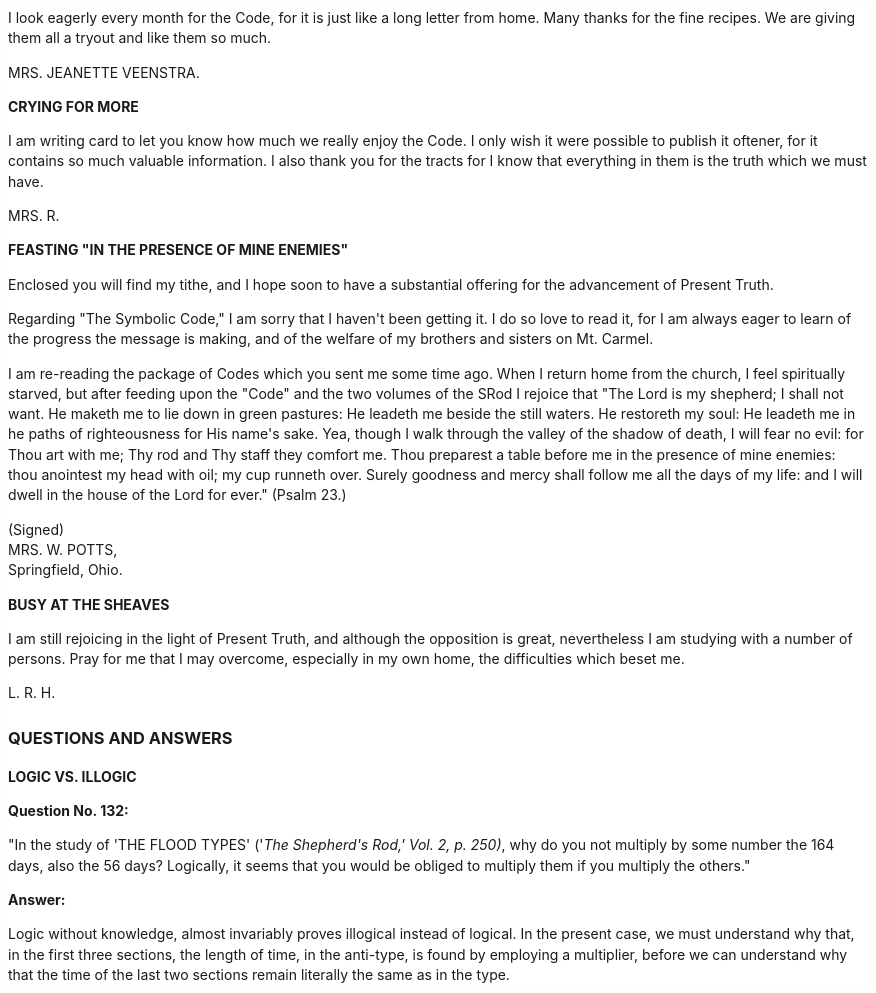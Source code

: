 I look eagerly every month for the Code, for it is just like a long letter from home. Many thanks for the fine recipes. We are giving them all a tryout and like them so much.

MRS. JEANETTE VEENSTRA.

**CRYING FOR MORE**

I am writing card to let you know how much we really enjoy the Code. I only wish it were possible to publish it oftener, for it contains so much valuable information. I also thank you for the tracts for I know that everything in them is the truth which we must have.

MRS. R.

**FEASTING "IN THE PRESENCE OF MINE ENEMIES"**

Enclosed you will find my tithe, and I hope soon to have a substantial offering for the advancement of Present Truth.

Regarding "The Symbolic Code," I am sorry that I haven't been getting it. I do so love to read it, for I am always eager to learn of the progress the message is making, and of the welfare of my brothers and sisters on Mt. Carmel.

I am re-reading the package of Codes which you sent me some time ago. When I return home from the church, I feel spiritually starved, but after feeding upon the "Code" and the two volumes of the SRod I rejoice that "The Lord is my shepherd; I shall not want. He maketh me to lie down in green pastures: He leadeth me beside the still waters. He restoreth my soul: He leadeth me in he paths of righteousness for His name's sake. Yea, though I walk through the valley of the shadow of death, I will fear no evil: for Thou art with me; Thy rod and Thy staff they comfort me. Thou preparest a table before me in the presence of mine enemies: thou anointest my head with oil; my cup runneth over. Surely goodness and mercy shall follow me all the days of my life: and I will dwell in the house of the Lord for ever." (Psalm 23.)

(Signed)  
 MRS. W. POTTS,   
 Springfield, Ohio.

**BUSY AT THE SHEAVES**

I am still rejoicing in the light of Present Truth, and although the opposition is great, nevertheless I am studying with a number of persons. Pray for me that I may overcome, especially in my own home, the difficulties which beset me.

L. R. H.

### QUESTIONS AND ANSWERS

**LOGIC VS. ILLOGIC**

**Question No. 132:**

"In the study of 'THE FLOOD TYPES' ('_The Shepherd's Rod,' Vol. 2, p. 250)_, why do you not multiply by some number the 164 days, also the 56 days? Logically, it seems that you would be obliged to multiply them if you multiply the others."

**Answer:**

Logic without knowledge, almost invariably proves illogical instead of logical. In the present case, we must understand why that, in the first three sections, the length of time, in the anti-type, is found by employing a multiplier, before we can understand why that the time of the last two sections remain literally the same as in the type.
